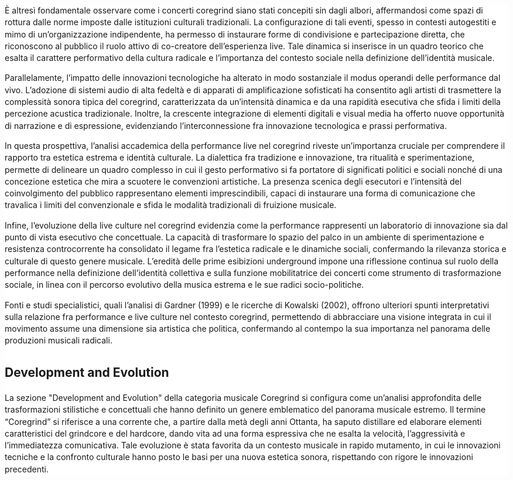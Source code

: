 È altresì fondamentale osservare come i concerti coregrind siano stati concepiti sin dagli albori,
affermandosi come spazi di rottura dalle norme imposte dalle istituzioni culturali tradizionali. La
configurazione di tali eventi, spesso in contesti autogestiti e mimo di un’organizzazione
indipendente, ha permesso di instaurare forme di condivisione e partecipazione diretta, che
riconoscono al pubblico il ruolo attivo di co-creatore dell’esperienza live. Tale dinamica si
inserisce in un quadro teorico che esalta il carattere performativo della cultura radicale e
l’importanza del contesto sociale nella definizione dell’identità musicale.

Parallelamente, l’impatto delle innovazioni tecnologiche ha alterato in modo sostanziale il modus
operandi delle performance dal vivo. L’adozione di sistemi audio di alta fedeltà e di apparati di
amplificazione sofisticati ha consentito agli artisti di trasmettere la complessità sonora tipica
del coregrind, caratterizzata da un’intensità dinamica e da una rapidità esecutiva che sfida i
limiti della percezione acustica tradizionale. Inoltre, la crescente integrazione di elementi
digitali e visual media ha offerto nuove opportunità di narrazione e di espressione, evidenziando
l’interconnessione fra innovazione tecnologica e prassi performativa.

In questa prospettiva, l’analisi accademica della performance live nel coregrind riveste
un’importanza cruciale per comprendere il rapporto tra estetica estrema e identità culturale. La
dialettica fra tradizione e innovazione, tra ritualità e sperimentazione, permette di delineare un
quadro complesso in cui il gesto performativo si fa portatore di significati politici e sociali
nonché di una concezione estetica che mira a scuotere le convenzioni artistiche. La presenza scenica
degli esecutori e l’intensità del coinvolgimento del pubblico rappresentano elementi
imprescindibili, capaci di instaurare una forma di comunicazione che travalica i limiti del
convenzionale e sfida le modalità tradizionali di fruizione musicale.

Infine, l’evoluzione della live culture nel coregrind evidenzia come la performance rappresenti un
laboratorio di innovazione sia dal punto di vista esecutivo che concettuale. La capacità di
trasformare lo spazio del palco in un ambiente di sperimentazione e resistenza controcorrente ha
consolidato il legame fra l’estetica radicale e le dinamiche sociali, confermando la rilevanza
storica e culturale di questo genere musicale. L’eredità delle prime esibizioni underground impone
una riflessione continua sul ruolo della performance nella definizione dell’identità collettiva e
sulla funzione mobilitatrice dei concerti come strumento di trasformazione sociale, in linea con il
percorso evolutivo della musica estrema e le sue radici socio-politiche.

Fonti e studi specialistici, quali l’analisi di Gardner (1999) e le ricerche di Kowalski (2002),
offrono ulteriori spunti interpretativi sulla relazione fra performance e live culture nel contesto
coregrind, permettendo di abbracciare una visione integrata in cui il movimento assume una
dimensione sia artistica che politica, confermando al contempo la sua importanza nel panorama delle
produzioni musicali radicali.

## Development and Evolution

La sezione "Development and Evolution" della categoria musicale Coregrind si configura come
un’analisi approfondita delle trasformazioni stilistiche e concettuali che hanno definito un genere
emblematico del panorama musicale estremo. Il termine “Coregrind” si riferisce a una corrente che, a
partire dalla metà degli anni Ottanta, ha saputo distillare ed elaborare elementi caratteristici del
grindcore e del hardcore, dando vita ad una forma espressiva che ne esalta la velocità,
l’aggressività e l’immediatezza comunicativa. Tale evoluzione è stata favorita da un contesto
musicale in rapido mutamento, in cui le innovazioni tecniche e la confronto culturale hanno posto le
basi per una nuova estetica sonora, rispettando con rigore le innovazioni precedenti.
